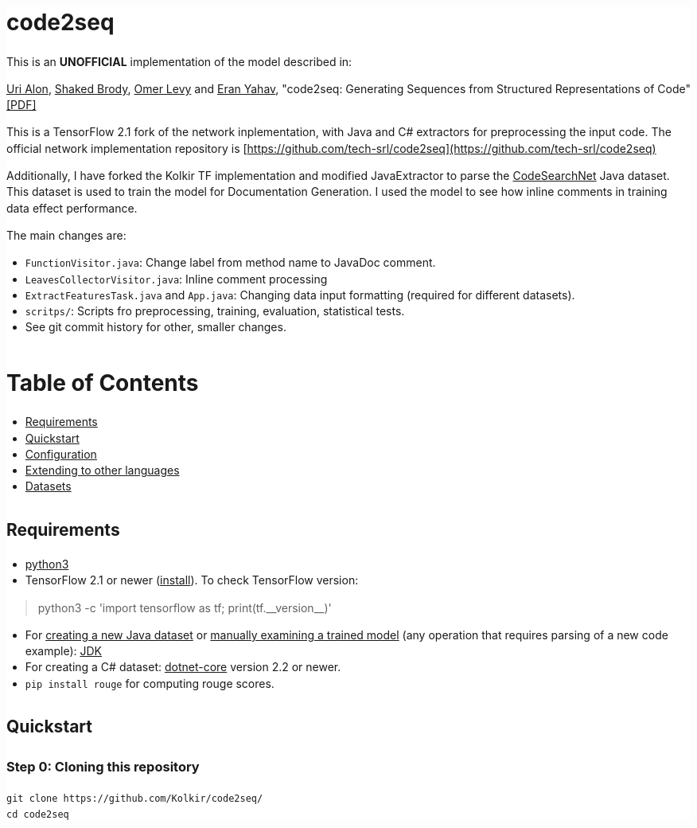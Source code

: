 # code2seq
This is an **UNOFFICIAL** implementation of the model described in:

[Uri Alon](http://urialon.cswp.cs.technion.ac.il), [Shaked Brody](http://www.cs.technion.ac.il/people/shakedbr/), [Omer Levy](https://levyomer.wordpress.com) and [Eran Yahav](http://www.cs.technion.ac.il/~yahave/), "code2seq: Generating Sequences from Structured Representations of Code" [[PDF]](https://openreview.net/pdf?id=H1gKYo09tX)

This is a TensorFlow 2.1 fork of the network inplementation, with Java and C# extractors for preprocessing the input code.
The official network implementation repository is [https://github.com/tech-srl/code2seq](https://github.com/tech-srl/code2seq)


Additionally, I have forked the Kolkir TF implementation and modified JavaExtractor to parse the [CodeSearchNet](https://github.com/github/codesearchnet) Java dataset. This dataset is used to train the model for Documentation Generation. I used the model to see how inline comments in training data effect performance.

The main changes are:
* `FunctionVisitor.java`: Change label from method name to JavaDoc comment.
* `LeavesCollectorVisitor.java`: Inline comment processing
* `ExtractFeaturesTask.java` and `App.java`: Changing data input formatting (required for different datasets).
* `scritps/`: Scripts fro preprocessing, training, evaluation, statistical tests.
* See git commit history for other, smaller changes.


Table of Contents
=================
  * [Requirements](#requirements)
  * [Quickstart](#quickstart)
  * [Configuration](#configuration)
  * [Extending to other languages](#extending-to-other-languages)
  * [Datasets](#datasets)

## Requirements
  * [python3](https://www.linuxbabe.com/ubuntu/install-python-3-6-ubuntu-16-04-16-10-17-04) 
  * TensorFlow 2.1 or newer ([install](https://www.tensorflow.org/install/install_linux)). To check TensorFlow version:
> python3 -c 'import tensorflow as tf; print(tf.\_\_version\_\_)'
  * For [creating a new Java dataset](#creating-and-preprocessing-a-new-java-dataset) or [manually examining a trained model](#step-4-manual-examination-of-a-trained-model) (any operation that requires parsing of a new code example): [JDK](https://openjdk.java.net/install/)
  * For creating a C# dataset: [dotnet-core](https://dotnet.microsoft.com/download) version 2.2 or newer.
  * `pip install rouge` for computing rouge scores.

## Quickstart
### Step 0: Cloning this repository
```
git clone https://github.com/Kolkir/code2seq/
cd code2seq
```
